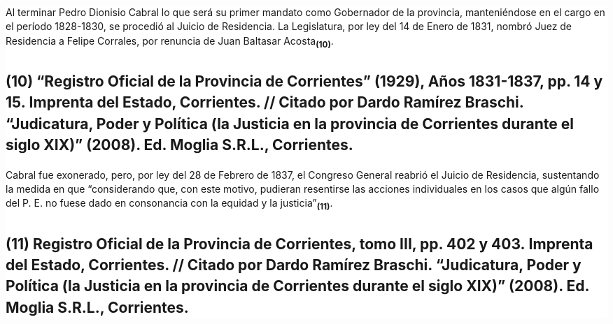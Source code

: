Al terminar Pedro Dionisio Cabral lo que será su primer mandato como Gobernador de la provincia, manteniéndose en el cargo en el período 1828-1830, se procedió al Juicio de Residencia. La Legislatura, por ley del 14 de Enero de 1831, nombró Juez de Residencia a Felipe Corrales, por renuncia de Juan Baltasar Acosta<sub><strong>(10)</strong></sub>.

## **(10) “Registro Oficial de la Provincia de Corrientes” (1929), Años 1831-1837, pp. 14 y 15. Imprenta del Estado, Corrientes. // Citado por Dardo Ramírez Braschi. “Judicatura, Poder y Política (la Justicia en la provincia de Corrientes durante el siglo XIX)” (2008). Ed. Moglia S.R.L., Corrientes.**

Cabral fue exonerado, pero, por ley del 28 de Febrero de 1837, el Congreso General reabrió el Juicio de Residencia, sustentando la medida en que “considerando que, con este motivo, pudieran resentirse las acciones individuales en los casos que algún fallo del P. E. no fuese dado en consonancia con la equidad y la justicia”<sub><strong>(11)</strong></sub>.

## **(11) Registro Oficial de la Provincia de Corrientes, tomo III, pp. 402 y 403. Imprenta del Estado, Corrientes. // Citado por Dardo Ramírez Braschi. “Judicatura, Poder y Política (la Justicia en la provincia de Corrientes durante el siglo XIX)” (2008). Ed. Moglia S.R.L., Corrientes.**